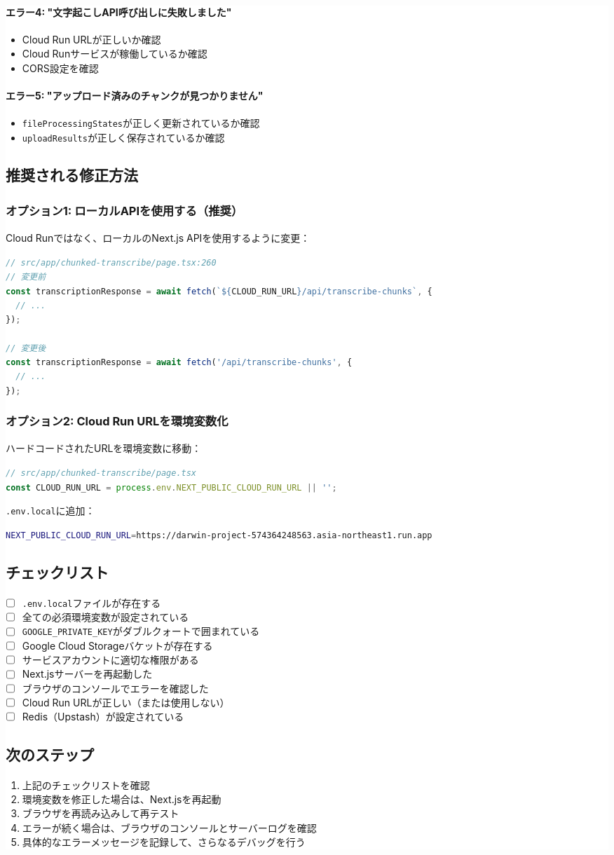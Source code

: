 #### エラー4: "文字起こしAPI呼び出しに失敗しました"
- Cloud Run URLが正しいか確認
- Cloud Runサービスが稼働しているか確認
- CORS設定を確認

#### エラー5: "アップロード済みのチャンクが見つかりません"
- `fileProcessingStates`が正しく更新されているか確認
- `uploadResults`が正しく保存されているか確認

## 推奨される修正方法

### オプション1: ローカルAPIを使用する（推奨）
Cloud Runではなく、ローカルのNext.js APIを使用するように変更：

```typescript
// src/app/chunked-transcribe/page.tsx:260
// 変更前
const transcriptionResponse = await fetch(`${CLOUD_RUN_URL}/api/transcribe-chunks`, {
  // ...
});

// 変更後
const transcriptionResponse = await fetch('/api/transcribe-chunks', {
  // ...
});
```

### オプション2: Cloud Run URLを環境変数化
ハードコードされたURLを環境変数に移動：

```typescript
// src/app/chunked-transcribe/page.tsx
const CLOUD_RUN_URL = process.env.NEXT_PUBLIC_CLOUD_RUN_URL || '';
```

`.env.local`に追加：
```bash
NEXT_PUBLIC_CLOUD_RUN_URL=https://darwin-project-574364248563.asia-northeast1.run.app
```

## チェックリスト

- [ ] `.env.local`ファイルが存在する
- [ ] 全ての必須環境変数が設定されている
- [ ] `GOOGLE_PRIVATE_KEY`がダブルクォートで囲まれている
- [ ] Google Cloud Storageバケットが存在する
- [ ] サービスアカウントに適切な権限がある
- [ ] Next.jsサーバーを再起動した
- [ ] ブラウザのコンソールでエラーを確認した
- [ ] Cloud Run URLが正しい（または使用しない）
- [ ] Redis（Upstash）が設定されている

## 次のステップ

1. 上記のチェックリストを確認
2. 環境変数を修正した場合は、Next.jsを再起動
3. ブラウザを再読み込みして再テスト
4. エラーが続く場合は、ブラウザのコンソールとサーバーログを確認
5. 具体的なエラーメッセージを記録して、さらなるデバッグを行う

